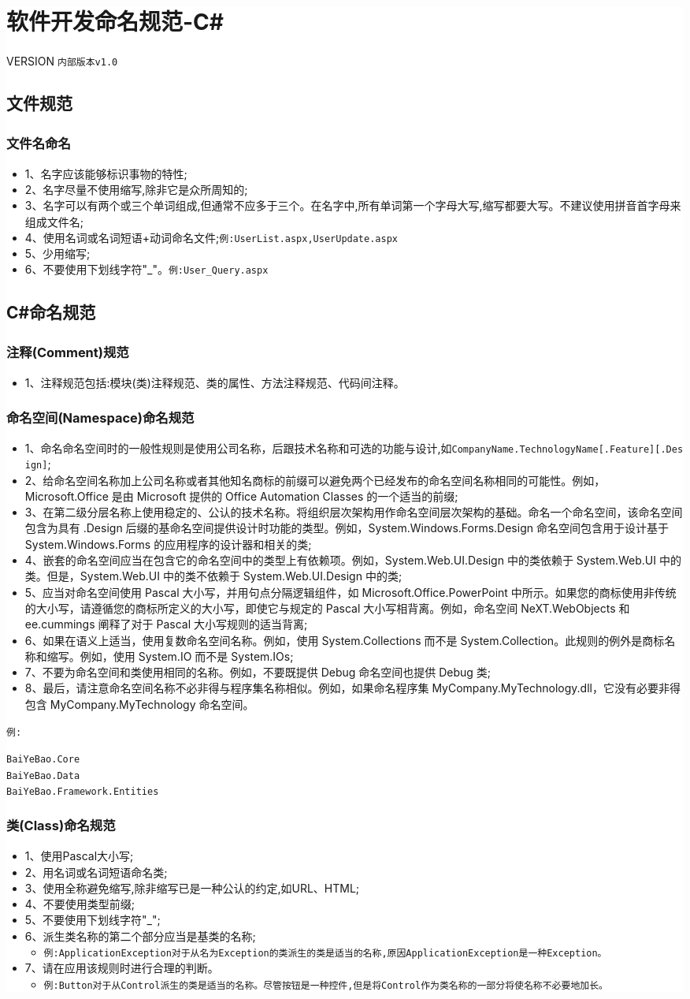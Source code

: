 ﻿# 软件开发命名规范-C#

VERSION `内部版本v1.0`

## 文件规范

### 文件名命名
- 1、名字应该能够标识事物的特性;
- 2、名字尽量不使用缩写,除非它是众所周知的;
- 3、名字可以有两个或三个单词组成,但通常不应多于三个。在名字中,所有单词第一个字母大写,缩写都要大写。不建议使用拼音首字母来组成文件名;
- 4、使用名词或名词短语+动词命名文件;`例:UserList.aspx,UserUpdate.aspx`
- 5、少用缩写;
- 6、不要使用下划线字符"_"。`例:User_Query.aspx`

## C#命名规范
### 注释(Comment)规范
- 1、注释规范包括:模块(类)注释规范、类的属性、方法注释规范、代码间注释。

### 命名空间(Namespace)命名规范
- 1、命名命名空间时的一般性规则是使用公司名称，后跟技术名称和可选的功能与设计,如`CompanyName.TechnologyName[.Feature][.Design]`;
- 2、给命名空间名称加上公司名称或者其他知名商标的前缀可以避免两个已经发布的命名空间名称相同的可能性。例如，Microsoft.Office 是由 Microsoft 提供的 Office Automation Classes 的一个适当的前缀;
- 3、在第二级分层名称上使用稳定的、公认的技术名称。将组织层次架构用作命名空间层次架构的基础。命名一个命名空间，该命名空间包含为具有 .Design 后缀的基命名空间提供设计时功能的类型。例如，System.Windows.Forms.Design 命名空间包含用于设计基于 System.Windows.Forms 的应用程序的设计器和相关的类;
- 4、嵌套的命名空间应当在包含它的命名空间中的类型上有依赖项。例如，System.Web.UI.Design 中的类依赖于 System.Web.UI 中的类。但是，System.Web.UI 中的类不依赖于 System.Web.UI.Design 中的类;
- 5、应当对命名空间使用 Pascal 大小写，并用句点分隔逻辑组件，如 Microsoft.Office.PowerPoint 中所示。如果您的商标使用非传统的大小写，请遵循您的商标所定义的大小写，即使它与规定的 Pascal 大小写相背离。例如，命名空间 NeXT.WebObjects 和 ee.cummings 阐释了对于 Pascal 大小写规则的适当背离;
- 6、如果在语义上适当，使用复数命名空间名称。例如，使用 System.Collections 而不是 System.Collection。此规则的例外是商标名称和缩写。例如，使用 System.IO 而不是 System.IOs;
- 7、不要为命名空间和类使用相同的名称。例如，不要既提供 Debug 命名空间也提供 Debug 类;
- 8、最后，请注意命名空间名称不必非得与程序集名称相似。例如，如果命名程序集 MyCompany.MyTechnology.dll，它没有必要非得包含 MyCompany.MyTechnology 命名空间。

`例:`
```
BaiYeBao.Core
BaiYeBao.Data
BaiYeBao.Framework.Entities
```

### 类(Class)命名规范
- 1、使用Pascal大小写;
- 2、用名词或名词短语命名类;
- 3、使用全称避免缩写,除非缩写已是一种公认的约定,如URL、HTML;
- 4、不要使用类型前缀;
- 5、不要使用下划线字符"_";
- 6、派生类名称的第二个部分应当是基类的名称;
    - `例:ApplicationException对于从名为Exception的类派生的类是适当的名称,原因ApplicationException是一种Exception。`
- 7、请在应用该规则时进行合理的判断。
    - `例:Button对于从Control派生的类是适当的名称。尽管按钮是一种控件,但是将Control作为类名称的一部分将使名称不必要地加长。`
